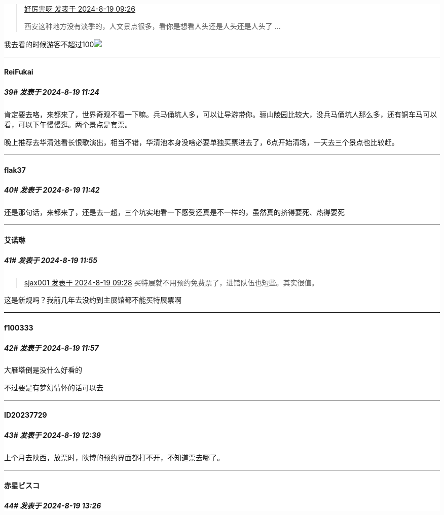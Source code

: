 <blockquote><a href="httphttps://bbs.saraba1st.com/2b/forum.php?mod=redirect&amp;goto=findpost&amp;pid=65938011&amp;ptid=2195619" target="_blank">好厉害呀 发表于 2024-8-19 09:26</a>

西安这种地方没有淡季的，人文景点很多，看你是想看人头还是人头还是人头了 ...</blockquote>
我去看的时候游客不超过100<img src="https://static.saraba1st.com/image/smiley/face2017/003.png" referrerpolicy="no-referrer">

*****

####  ReiFukai  
##### 39#       发表于 2024-8-19 11:24

肯定要去咯，来都来了，世界奇观不看一下嘛。兵马俑坑人多，可以让导游带你。骊山陵园比较大，没兵马俑坑人那么多，还有铜车马可以看，可以下午慢慢逛。两个景点是套票。

晚上推荐去华清池看长恨歌演出，相当不错，华清池本身没啥必要单独买票进去了，6点开始清场，一天去三个景点也比较赶。

*****

####  flak37  
##### 40#       发表于 2024-8-19 11:42

还是那句话，来都来了，还是去一趟，三个坑实地看一下感受还真是不一样的，虽然真的挤得要死、热得要死


*****

####  艾诺琳  
##### 41#       发表于 2024-8-19 11:55

<blockquote><a href="httphttps://bbs.saraba1st.com/2b/forum.php?mod=redirect&amp;goto=findpost&amp;pid=65938045&amp;ptid=2195619" target="_blank">sjax001 发表于 2024-8-19 09:28</a>
买特展就不用预约免费票了，进馆队伍也短些。其实很值。</blockquote>
这是新规吗？我前几年去没约到主展馆都不能买特展票啊

*****

####  f100333  
##### 42#       发表于 2024-8-19 11:57

大雁塔倒是没什么好看的

不过要是有梦幻情怀的话可以去


*****

####  ID20237729  
##### 43#       发表于 2024-8-19 12:39

上个月去陕西，放票时，陕博的预约界面都打不开，不知道票去哪了。


*****

####  赤星ビスコ  
##### 44#       发表于 2024-8-19 13:26
